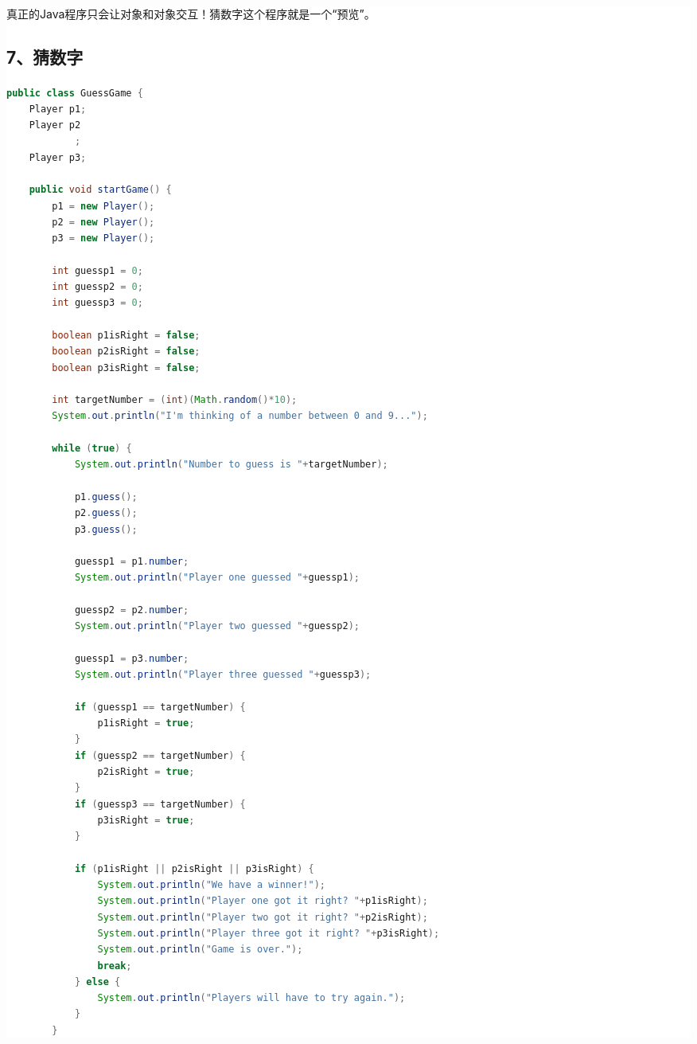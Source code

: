 真正的Java程序只会让对象和对象交互！猜数字这个程序就是一个“预览”。

## 7、猜数字

```java
public class GuessGame {
    Player p1;
    Player p2
            ;
    Player p3;

    public void startGame() {
        p1 = new Player();
        p2 = new Player();
        p3 = new Player();

        int guessp1 = 0;
        int guessp2 = 0;
        int guessp3 = 0;

        boolean p1isRight = false;
        boolean p2isRight = false;
        boolean p3isRight = false;

        int targetNumber = (int)(Math.random()*10);
        System.out.println("I'm thinking of a number between 0 and 9...");

        while (true) {
            System.out.println("Number to guess is "+targetNumber);

            p1.guess();
            p2.guess();
            p3.guess();

            guessp1 = p1.number;
            System.out.println("Player one guessed "+guessp1);

            guessp2 = p2.number;
            System.out.println("Player two guessed "+guessp2);

            guessp1 = p3.number;
            System.out.println("Player three guessed "+guessp3);

            if (guessp1 == targetNumber) {
                p1isRight = true;
            }
            if (guessp2 == targetNumber) {
                p2isRight = true;
            }
            if (guessp3 == targetNumber) {
                p3isRight = true;
            }

            if (p1isRight || p2isRight || p3isRight) {
                System.out.println("We have a winner!");
                System.out.println("Player one got it right? "+p1isRight);
                System.out.println("Player two got it right? "+p2isRight);
                System.out.println("Player three got it right? "+p3isRight);
                System.out.println("Game is over.");
                break;
            } else {
                System.out.println("Players will have to try again.");
            }
        }
```
